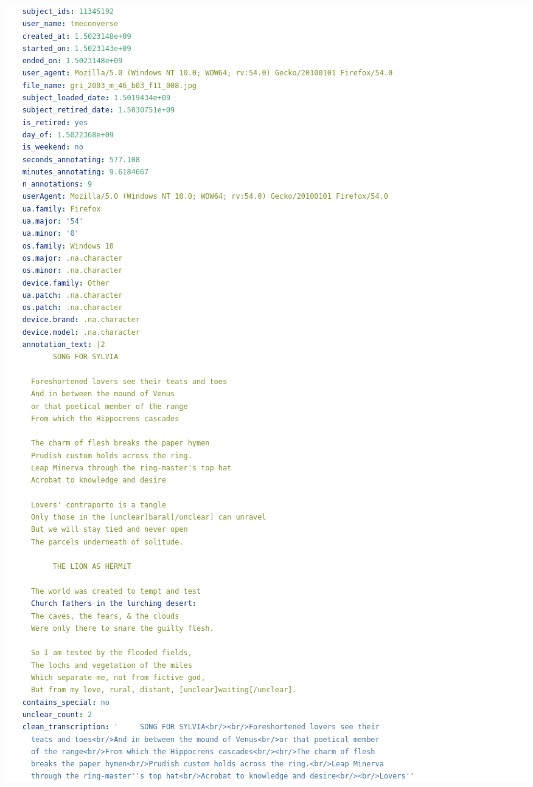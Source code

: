 ```yaml
    subject_ids: 11345192
    user_name: tmeconverse
    created_at: 1.5023148e+09
    started_on: 1.5023143e+09
    ended_on: 1.5023148e+09
    user_agent: Mozilla/5.0 (Windows NT 10.0; WOW64; rv:54.0) Gecko/20100101 Firefox/54.0
    file_name: gri_2003_m_46_b03_f11_008.jpg
    subject_loaded_date: 1.5019434e+09
    subject_retired_date: 1.5030751e+09
    is_retired: yes
    day_of: 1.5022368e+09
    is_weekend: no
    seconds_annotating: 577.108
    minutes_annotating: 9.6184667
    n_annotations: 9
    userAgent: Mozilla/5.0 (Windows NT 10.0; WOW64; rv:54.0) Gecko/20100101 Firefox/54.0
    ua.family: Firefox
    ua.major: '54'
    ua.minor: '0'
    os.family: Windows 10
    os.major: .na.character
    os.minor: .na.character
    device.family: Other
    ua.patch: .na.character
    os.patch: .na.character
    device.brand: .na.character
    device.model: .na.character
    annotation_text: |2
           SONG FOR SYLVIA

      Foreshortened lovers see their teats and toes
      And in between the mound of Venus
      or that poetical member of the range
      From which the Hippocrens cascades

      The charm of flesh breaks the paper hymen
      Prudish custom holds across the ring.
      Leap Minerva through the ring-master's top hat
      Acrobat to knowledge and desire

      Lovers' contraporto is a tangle
      Only those in the [unclear]baral[/unclear] can unravel
      But we will stay tied and never open
      The parcels underneath of solitude.

           THE LION AS HERMiT

      The world was created to tempt and test
      Church fathers in the lurching desert:
      The caves, the fears, & the clouds
      Were only there to snare the guilty flesh.

      So I am tested by the flooded fields,
      The lochs and vegetation of the miles
      Which separate me, not from fictive god,
      But from my love, rural, distant, [unclear]waiting[/unclear].
    contains_special: no
    unclear_count: 2
    clean_transcription: '     SONG FOR SYLVIA<br/><br/>Foreshortened lovers see their
      teats and toes<br/>And in between the mound of Venus<br/>or that poetical member
      of the range<br/>From which the Hippocrens cascades<br/><br/>The charm of flesh
      breaks the paper hymen<br/>Prudish custom holds across the ring.<br/>Leap Minerva
      through the ring-master''s top hat<br/>Acrobat to knowledge and desire<br/><br/>Lovers''
```